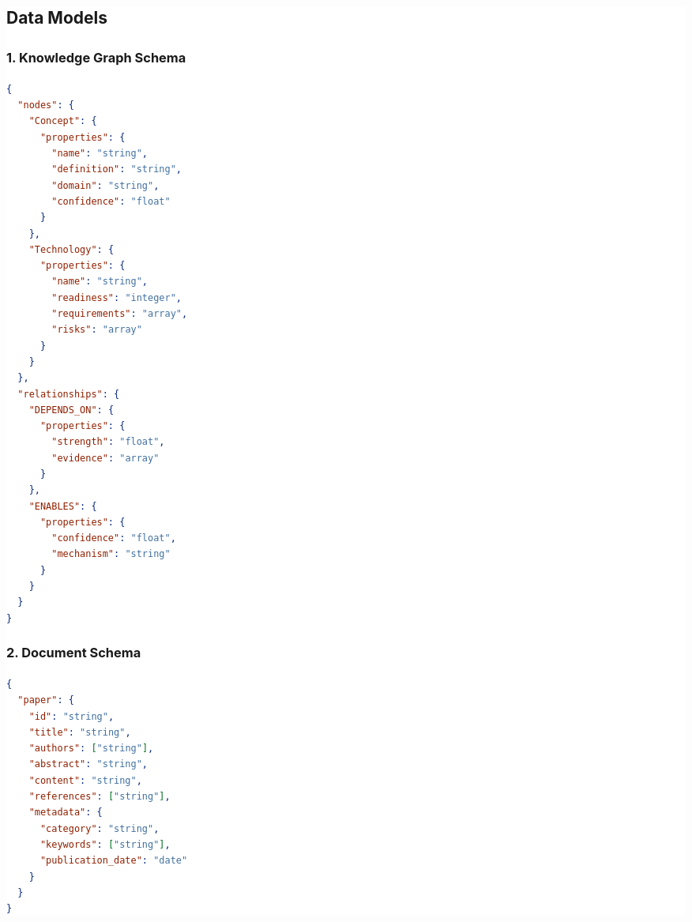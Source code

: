 
## Data Models

### 1. Knowledge Graph Schema
```json
{
  "nodes": {
    "Concept": {
      "properties": {
        "name": "string",
        "definition": "string",
        "domain": "string",
        "confidence": "float"
      }
    },
    "Technology": {
      "properties": {
        "name": "string",
        "readiness": "integer",
        "requirements": "array",
        "risks": "array"
      }
    }
  },
  "relationships": {
    "DEPENDS_ON": {
      "properties": {
        "strength": "float",
        "evidence": "array"
      }
    },
    "ENABLES": {
      "properties": {
        "confidence": "float",
        "mechanism": "string"
      }
    }
  }
}
```

### 2. Document Schema
```json
{
  "paper": {
    "id": "string",
    "title": "string",
    "authors": ["string"],
    "abstract": "string",
    "content": "string",
    "references": ["string"],
    "metadata": {
      "category": "string",
      "keywords": ["string"],
      "publication_date": "date"
    }
  }
}
```
